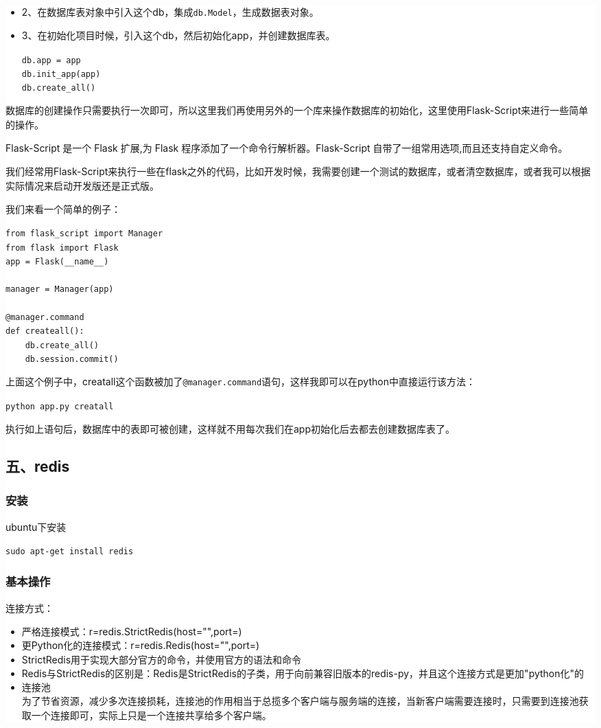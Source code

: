 - 2、在数据库表对象中引入这个db，集成`db.Model`，生成数据表对象。

- 3、在初始化项目时候，引入这个db，然后初始化app，并创建数据库表。

  ```
  db.app = app
  db.init_app(app)
  db.create_all()
  ```

数据库的创建操作只需要执行一次即可，所以这里我们再使用另外的一个库来操作数据库的初始化，这里使用Flask-Script来进行一些简单的操作。

Flask-Script 是一个 Flask 扩展,为 Flask 程序添加了一个命令行解析器。Flask-Script 自带了一组常用选项,而且还支持自定义命令。

我们经常用Flask-Script来执行一些在flask之外的代码，比如开发时候，我需要创建一个测试的数据库，或者清空数据库，或者我可以根据实际情况来启动开发版还是正式版。

我们来看一个简单的例子：

```
from flask_script import Manager
from flask import Flask
app = Flask(__name__)

manager = Manager(app)

@manager.command
def createall():
    db.create_all()
    db.session.commit()
```

上面这个例子中，creatall这个函数被加了`@manager.command`语句，这样我即可以在python中直接运行该方法：

```
python app.py creatall
```

执行如上语句后，数据库中的表即可被创建，这样就不用每次我们在app初始化后去都去创建数据库表了。



## 五、redis

### 安装

ubuntu下安装

```
sudo apt-get install redis
```

### 基本操作

连接方式：

- 严格连接模式：r=redis.StrictRedis(host="",port=)
- 更Python化的连接模式：r=redis.Redis(host="",port=)
- StrictRedis用于实现大部分官方的命令，并使用官方的语法和命令
- Redis与StrictRedis的区别是：Redis是StrictRedis的子类，用于向前兼容旧版本的redis-py，并且这个连接方式是更加"python化"的
- 连接池  
  为了节省资源，减少多次连接损耗，连接池的作用相当于总揽多个客户端与服务端的连接，当新客户端需要连接时，只需要到连接池获取一个连接即可，实际上只是一个连接共享给多个客户端。
